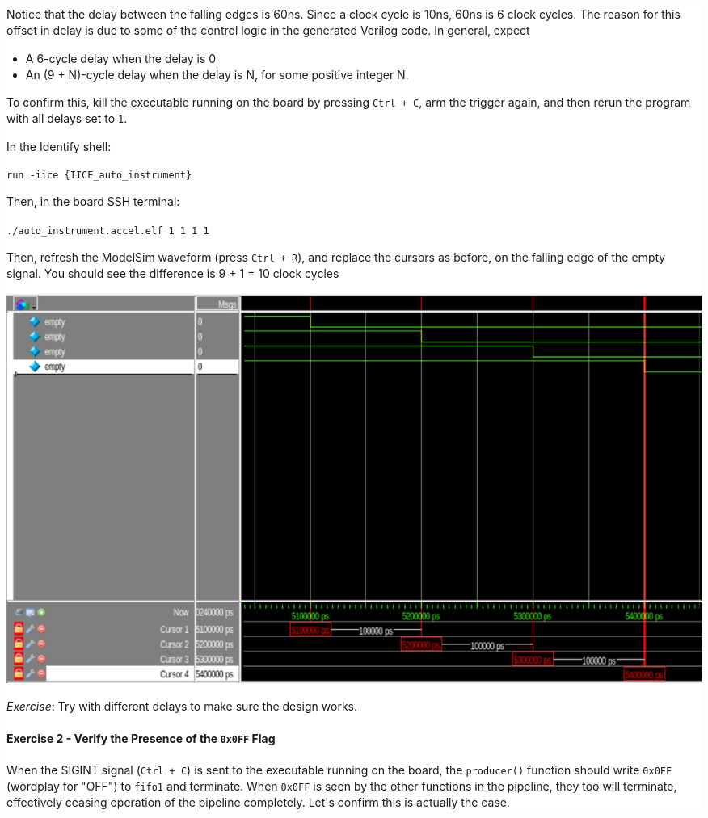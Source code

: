 Notice that the delay between the falling edges is 60ns. Since a clock cycle is 10ns, 60ns is 6 clock cycles. The reason for this offset in delay is due to some of the control logic in the generated Verilog code. In general, expect

- A 6-cycle delay when the delay is 0
- An (9 + N)-cycle delay when the delay is N, for some positive integer N.

To confirm this, kill the executable running on the board by pressing `Ctrl + C`, arm the trigger again, and then rerun the program with all delays set to `1`.

In the Identify shell:

```console
run -iice {IICE_auto_instrument}
```

Then, in the board SSH terminal:

```console
./auto_instrument.accel.elf 1 1 1 1
```

Then, refresh the ModelSim waveform (press `Ctrl + R`), and replace the cursors as before, on the falling edge of the empty signal. You should see the difference is 9 + 1 = 10 clock cycles

![alt text](assets/empty_signals_delay_1.png)

*Exercise*: Try with different delays to make sure the design works.

#### Exercise 2 - Verify the Presence of the `0x0FF` Flag

When the SIGINT signal (`Ctrl + C`) is sent to the executable running on the board, the `producer()` function should write `0x0FF` (wordplay for "OFF") to `fifo1` and terminate. When `0x0FF` is seen by the other functions in the pipeline, they too will terminate, effectively ceasing operation of the pipeline completely. Let's confirm this is actually the case.
